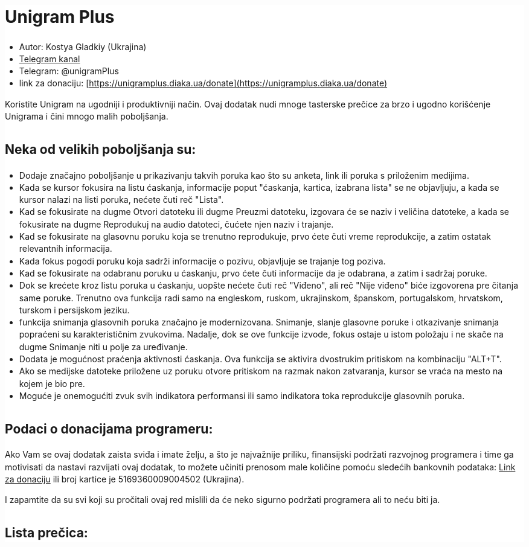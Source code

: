 # Unigram Plus

* Autor: Kostya Gladkiy (Ukrajina)
* [Telegram kanal](https://t.me/unigramPlus)
* Telegram: @unigramPlus
* link za donaciju: [https://unigramplus.diaka.ua/donate](https://unigramplus.diaka.ua/donate)

Koristite Unigram na ugodniji i produktivniji način. Ovaj dodatak nudi mnoge tasterske prečice za brzo i ugodno korišćenje Unigrama i čini mnogo malih poboljšanja.

## Neka od velikih poboljšanja su:

* Dodaje značajno poboljšanje u prikazivanju takvih poruka kao što su anketa, link ili poruka s priloženim medijima.
* Kada se kursor fokusira na listu ćaskanja, informacije poput "ćaskanja, kartica, izabrana lista" se ne objavljuju, a kada se kursor nalazi na listi poruka, nećete čuti reč "Lista".
* Kad se fokusirate na dugme Otvori datoteku ili dugme Preuzmi datoteku, izgovara će se naziv i veličina datoteke, a kada se fokusirate na dugme Reprodukuj na audio datoteci, čućete njen naziv i trajanje.
* Kad se fokusirate na glasovnu poruku koja se trenutno reprodukuje, prvo ćete čuti vreme reprodukcije, a zatim ostatak relevantnih informacija.
* Kada fokus pogodi poruku koja sadrži informacije o pozivu, objavljuje se trajanje tog poziva.
* Kad se fokusirate na odabranu poruku u ćaskanju, prvo ćete čuti informacije da je odabrana, a zatim i sadržaj poruke.
* Dok se krećete kroz listu poruka u ćaskanju, uopšte nećete čuti reč "Viđeno", ali reč "Nije viđeno" biće izgovorena pre čitanja same poruke. Trenutno ova funkcija radi samo na engleskom, ruskom, ukrajinskom, španskom, portugalskom, hrvatskom, turskom i persijskom jeziku.
* funkcija snimanja glasovnih poruka značajno je modernizovana. Snimanje, slanje glasovne poruke i otkazivanje snimanja popraćeni su karakterističnim zvukovima. Nadalje, dok se ove funkcije izvode, fokus ostaje u istom položaju i ne skače na dugme Snimanje niti u polje za uređivanje.
* Dodata je mogućnost praćenja aktivnosti ćaskanja. Ova funkcija se aktivira dvostrukim pritiskom na kombinaciju "ALT+T".
* Ako se medijske datoteke priložene uz poruku otvore pritiskom na razmak nakon zatvaranja, kursor se vraća na mesto na kojem je bio pre.
* Moguće je onemogućiti zvuk svih indikatora performansi ili samo indikatora toka reprodukcije glasovnih poruka.

## Podaci o donacijama programeru:

Ako Vam se ovaj dodatak zaista sviđa i imate želju, a što je najvažnije priliku, finansijski podržati razvojnog programera i time ga motivisati da nastavi razvijati ovaj dodatak, to možete učiniti prenosom male količine pomoću sledećih bankovnih podataka:
[Link za donaciju](https://unigramplus.diaka.ua/donate) ili broj kartice je 5169360009004502 (Ukrajina).

I zapamtite da su svi koji su pročitali ovaj red mislili da će neko sigurno podržati programera ali to neću biti ja.

## Lista prečica:
